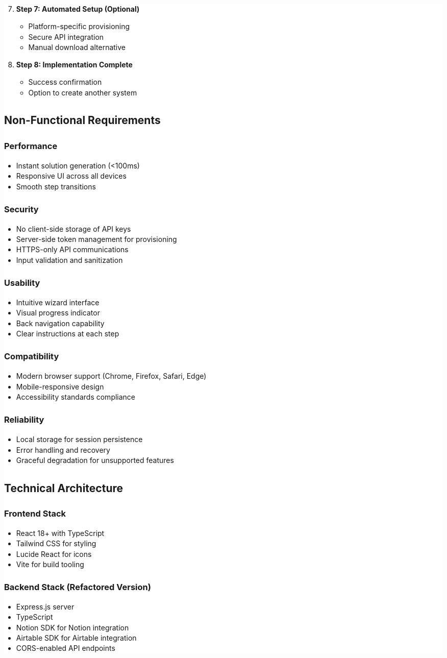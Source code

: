 7. **Step 7: Automated Setup (Optional)**
   - Platform-specific provisioning
   - Secure API integration
   - Manual download alternative

8. **Step 8: Implementation Complete**
   - Success confirmation
   - Option to create another system

## Non-Functional Requirements

### Performance
- Instant solution generation (<100ms)
- Responsive UI across all devices
- Smooth step transitions

### Security
- No client-side storage of API keys
- Server-side token management for provisioning
- HTTPS-only API communications
- Input validation and sanitization

### Usability
- Intuitive wizard interface
- Visual progress indicator
- Back navigation capability
- Clear instructions at each step

### Compatibility
- Modern browser support (Chrome, Firefox, Safari, Edge)
- Mobile-responsive design
- Accessibility standards compliance

### Reliability
- Local storage for session persistence
- Error handling and recovery
- Graceful degradation for unsupported features

## Technical Architecture

### Frontend Stack
- React 18+ with TypeScript
- Tailwind CSS for styling
- Lucide React for icons
- Vite for build tooling

### Backend Stack (Refactored Version)
- Express.js server
- TypeScript
- Notion SDK for Notion integration
- Airtable SDK for Airtable integration
- CORS-enabled API endpoints
